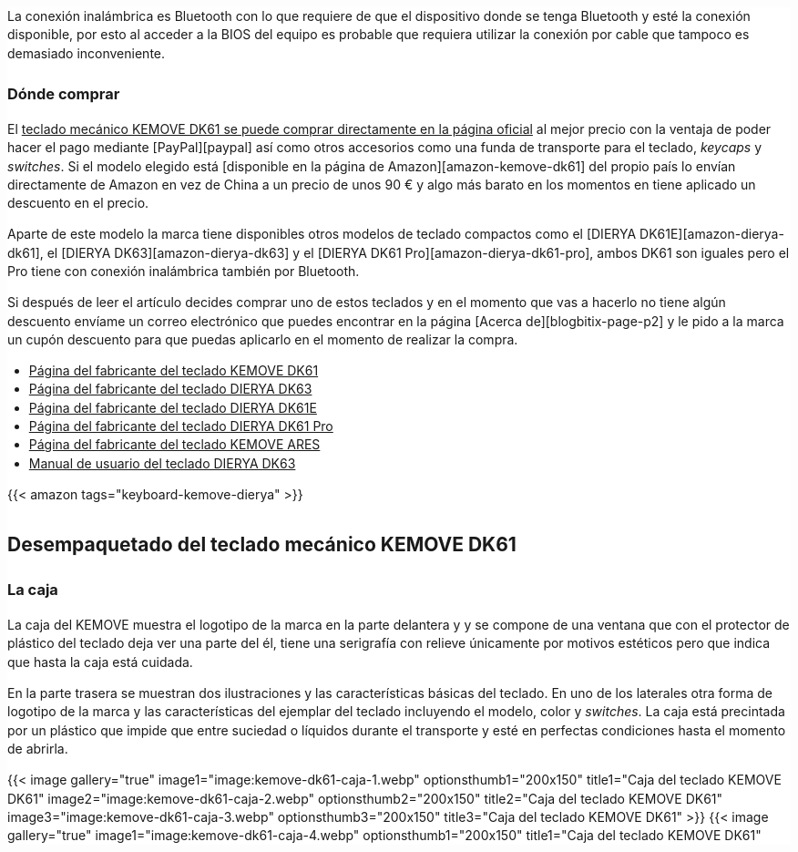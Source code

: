 La conexión inalámbrica es Bluetooth con lo que requiere de que el dispositivo donde se tenga Bluetooth y esté la conexión disponible, por esto al acceder a la BIOS del equipo es probable que requiera utilizar la conexión por cable que tampoco es demasiado inconveniente.

### Dónde comprar

El [teclado mecánico KEMOVE DK61 se puede comprar directamente en la página oficial](https://www.kemove.com/product/dk61-snowfox-shadow/?wpam_id=17) al mejor precio con la ventaja de poder hacer el pago mediante [PayPal][paypal] así como otros accesorios como una funda de transporte para el teclado, _keycaps_ y _switches_. Si el modelo elegido está [disponible en la página de Amazon][amazon-kemove-dk61] del propio país lo envían directamente de Amazon en vez de China a un precio de unos 90 € y algo más barato en los momentos en tiene aplicado un descuento en el precio.

Aparte de este modelo la marca tiene disponibles otros modelos de teclado compactos como el [DIERYA DK61E][amazon-dierya-dk61], el [DIERYA DK63][amazon-dierya-dk63] y el [DIERYA DK61 Pro][amazon-dierya-dk61-pro], ambos DK61 son iguales pero el Pro tiene con conexión inalámbrica también por Bluetooth.

Si después de leer el artículo decides comprar uno de estos teclados y en el momento que vas a hacerlo no tiene algún descuento envíame un correo electrónico que puedes encontrar en la página [Acerca de][blogbitix-page-p2] y le pido a la marca un cupón descuento para que puedas aplicarlo en el momento de realizar la compra.

* [Página del fabricante del teclado KEMOVE DK61](https://www.kemove.com/product/dk61-snowfox-shadow/?wpam_id=17)
* [Página del fabricante del teclado DIERYA DK63](https://www.dieryatech.com/item/dk63-wireless-wired-mechanical-keyboard)
* [Página del fabricante del teclado DIERYA DK61E](https://www.dieryatech.com/item/dk61e-wired-mechanical-keyboard)
* [Página del fabricante del teclado DIERYA DK61 Pro](https://www.dieryatech.com/item/dk61-pro-wireless-wired-mechanical-keyboard)
* [Página del fabricante del teclado KEMOVE ARES](https://www.kemove.com/product/k64-ares/?wpam_id=17)
* [Manual de usuario del teclado DIERYA DK63](https://www.kemovebbs.com/usermanuel/DIERYA63-new-version-before-z-is-5-in-sn.pdf)

{{< amazon
    tags="keyboard-kemove-dierya" >}}

## Desempaquetado del teclado mecánico KEMOVE DK61

### La caja

La caja del KEMOVE muestra el logotipo de la marca en la parte delantera y y se compone de una ventana que con el protector de plástico del teclado deja ver una parte del él, tiene una serigrafía con relieve únicamente por motivos estéticos pero que indica que hasta la caja está cuidada.

En la parte trasera se muestran dos ilustraciones y las características básicas del teclado. En uno de los laterales otra forma de logotipo de la marca y las características del ejemplar del teclado incluyendo el modelo, color y _switches_. La caja está precintada por un plástico que impide que entre suciedad o líquidos durante el transporte y esté en perfectas condiciones hasta el momento de abrirla.

{{< image
    gallery="true"
    image1="image:kemove-dk61-caja-1.webp" optionsthumb1="200x150" title1="Caja del teclado KEMOVE DK61"
    image2="image:kemove-dk61-caja-2.webp" optionsthumb2="200x150" title2="Caja del teclado KEMOVE DK61"
    image3="image:kemove-dk61-caja-3.webp" optionsthumb3="200x150" title3="Caja del teclado KEMOVE DK61" >}}
{{< image
    gallery="true"
    image1="image:kemove-dk61-caja-4.webp" optionsthumb1="200x150" title1="Caja del teclado KEMOVE DK61"